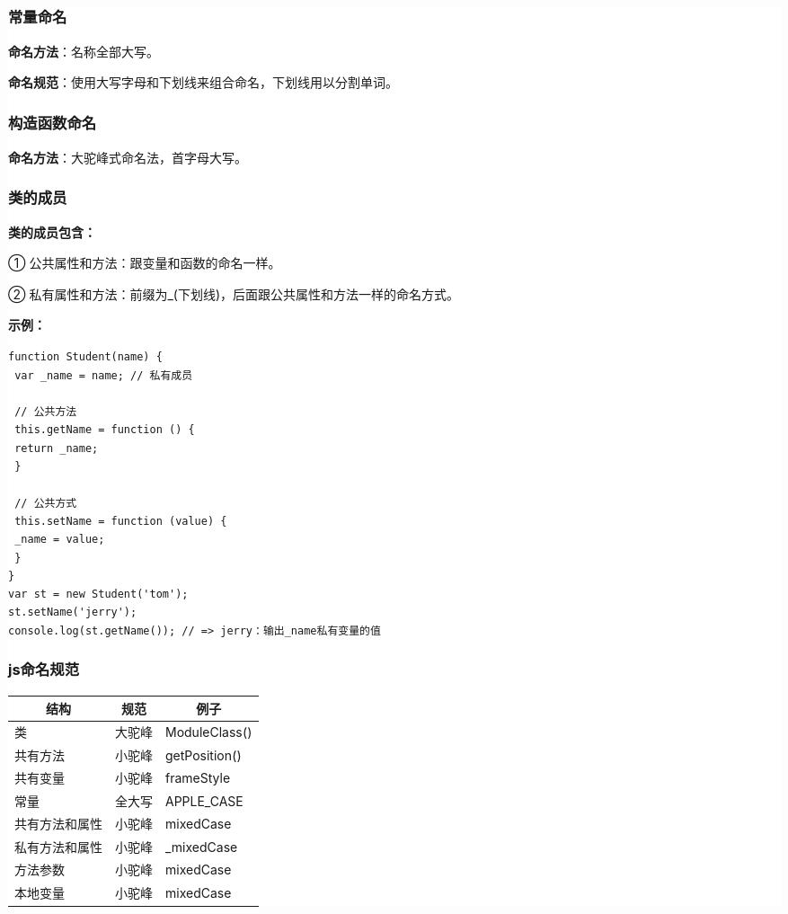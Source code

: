### 常量命名

**命名方法**：名称全部大写。

**命名规范**：使用大写字母和下划线来组合命名，下划线用以分割单词。

### 构造函数命名

**命名方法**：大驼峰式命名法，首字母大写。

### 类的成员

**类的成员包含：**

① 公共属性和方法：跟变量和函数的命名一样。

② 私有属性和方法：前缀为_(下划线)，后面跟公共属性和方法一样的命名方式。

**示例：**

```
function Student(name) {
 var _name = name; // 私有成员
 
 // 公共方法
 this.getName = function () {
 return _name;
 }
 
 // 公共方式
 this.setName = function (value) {
 _name = value;
 }
}
var st = new Student('tom');
st.setName('jerry');
console.log(st.getName()); // => jerry：输出_name私有变量的值
```

### js命名规范

| 结构           | 规范   | 例子          |
| -------------- | ------ | ------------- |
| 类             | 大驼峰 | ModuleClass() |
| 共有方法       | 小驼峰 | getPosition() |
| 共有变量       | 小驼峰 | frameStyle    |
| 常量           | 全大写 | APPLE_CASE    |
| 共有方法和属性 | 小驼峰 | mixedCase     |
| 私有方法和属性 | 小驼峰 | _mixedCase    |
| 方法参数       | 小驼峰 | mixedCase     |
| 本地变量       | 小驼峰 | mixedCase     |
